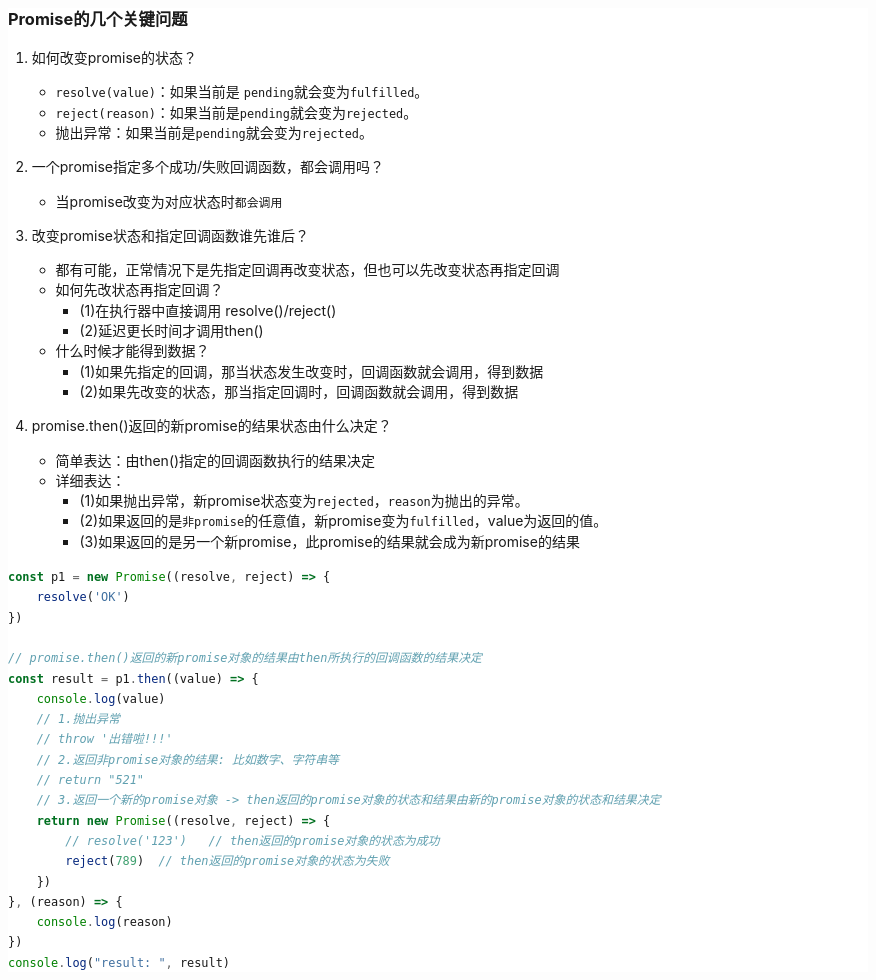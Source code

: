 

### Promise的几个关键问题



1. 如何改变promise的状态？
   - `resolve(value)`：如果当前是 `pending`就会变为`fulfilled`。
   - `reject(reason)`：如果当前是`pending`就会变为`rejected`。
   - 抛出异常：如果当前是`pending`就会变为`rejected`。



2. 一个promise指定多个成功/失败回调函数，都会调用吗？
   - 当promise改变为对应状态时`都会调用`



3. 改变promise状态和指定回调函数谁先谁后？
   - 都有可能，正常情况下是先指定回调再改变状态，但也可以先改变状态再指定回调
   - 如何先改状态再指定回调？
     - (1)在执行器中直接调用 resolve()/reject()
     - (2)延迟更长时间才调用then()
   - 什么时候才能得到数据？
     - (1)如果先指定的回调，那当状态发生改变时，回调函数就会调用，得到数据
     - (2)如果先改变的状态，那当指定回调时，回调函数就会调用，得到数据



4. promise.then()返回的新promise的结果状态由什么决定？
   - 简单表达：由then()指定的回调函数执行的结果决定
   - 详细表达：
     - (1)如果抛出异常，新promise状态变为`rejected`，`reason`为抛出的异常。
     - (2)如果返回的是`非promise`的任意值，新promise变为`fulfilled`，value为返回的值。
     - (3)如果返回的是另一个新promise，此promise的结果就会成为新promise的结果



```ts
const p1 = new Promise((resolve, reject) => {
    resolve('OK')
})

// promise.then()返回的新promise对象的结果由then所执行的回调函数的结果决定
const result = p1.then((value) => {
    console.log(value)
    // 1.抛出异常
    // throw '出错啦!!!'
    // 2.返回非promise对象的结果: 比如数字、字符串等
    // return "521"
    // 3.返回一个新的promise对象 -> then返回的promise对象的状态和结果由新的promise对象的状态和结果决定
    return new Promise((resolve, reject) => {
        // resolve('123')   // then返回的promise对象的状态为成功
        reject(789)  // then返回的promise对象的状态为失败
    })
}, (reason) => {
    console.log(reason)
})
console.log("result: ", result)
```
